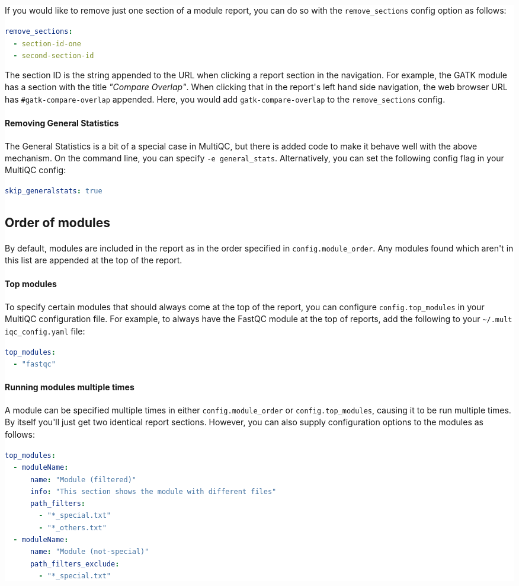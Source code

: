 If you would like to remove just one section of a module report, you can do so with the
`remove_sections` config option as follows:

```yaml
remove_sections:
  - section-id-one
  - second-section-id
```

The section ID is the string appended to the URL when clicking a report section in the navigation.
For example, the GATK module has a section with the title _"Compare Overlap"_. When clicking that
in the report's left hand side navigation, the web browser URL has `#gatk-compare-overlap`
appended. Here, you would add `gatk-compare-overlap` to the `remove_sections` config.

#### Removing General Statistics

The General Statistics is a bit of a special case in MultiQC, but there is added code to make it
behave well with the above mechanism. On the command line, you can specify `-e general_stats`.
Alternatively, you can set the following config flag in your MultiQC config:

```yaml
skip_generalstats: true
```

## Order of modules

By default, modules are included in the report as in the order specified in `config.module_order`.
Any modules found which aren't in this list are appended at the top of the report.

#### Top modules

To specify certain modules that should always come at the top of the report, you can configure
`config.top_modules` in your MultiQC configuration file. For example, to always have the FastQC
module at the top of reports, add the following to your `~/.multiqc_config.yaml` file:

```yaml
top_modules:
  - "fastqc"
```

#### Running modules multiple times

A module can be specified multiple times in either `config.module_order` or `config.top_modules`,
causing it to be run multiple times. By itself you'll just get two identical report sections.
However, you can also supply configuration options to the modules as follows:

```yaml
top_modules:
  - moduleName:
      name: "Module (filtered)"
      info: "This section shows the module with different files"
      path_filters:
        - "*_special.txt"
        - "*_others.txt"
  - moduleName:
      name: "Module (not-special)"
      path_filters_exclude:
        - "*_special.txt"
```
